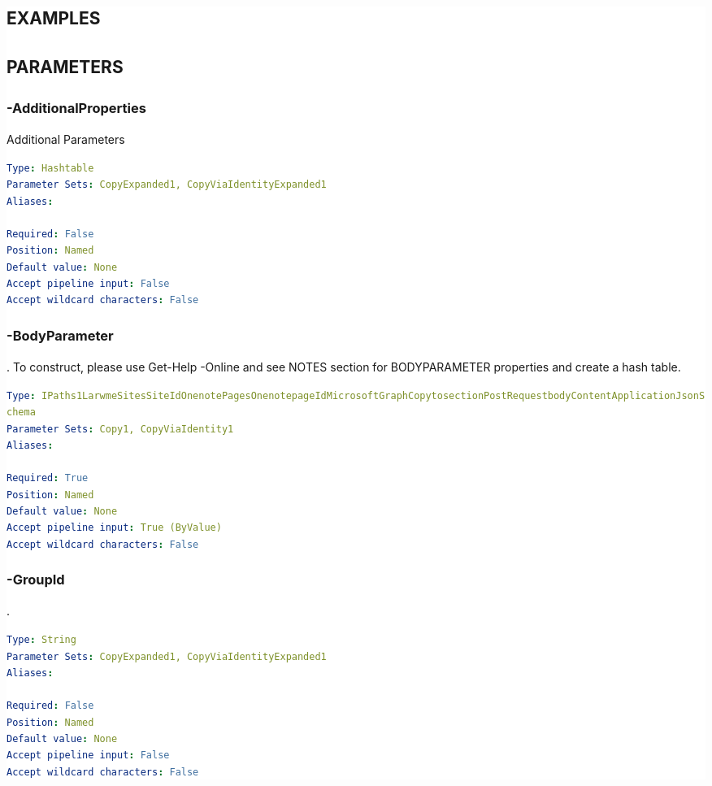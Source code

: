 ## EXAMPLES

## PARAMETERS

### -AdditionalProperties
Additional Parameters

```yaml
Type: Hashtable
Parameter Sets: CopyExpanded1, CopyViaIdentityExpanded1
Aliases:

Required: False
Position: Named
Default value: None
Accept pipeline input: False
Accept wildcard characters: False
```

### -BodyParameter
.
To construct, please use Get-Help -Online and see NOTES section for BODYPARAMETER properties and create a hash table.

```yaml
Type: IPaths1LarwmeSitesSiteIdOnenotePagesOnenotepageIdMicrosoftGraphCopytosectionPostRequestbodyContentApplicationJsonSchema
Parameter Sets: Copy1, CopyViaIdentity1
Aliases:

Required: True
Position: Named
Default value: None
Accept pipeline input: True (ByValue)
Accept wildcard characters: False
```

### -GroupId
.

```yaml
Type: String
Parameter Sets: CopyExpanded1, CopyViaIdentityExpanded1
Aliases:

Required: False
Position: Named
Default value: None
Accept pipeline input: False
Accept wildcard characters: False
```
